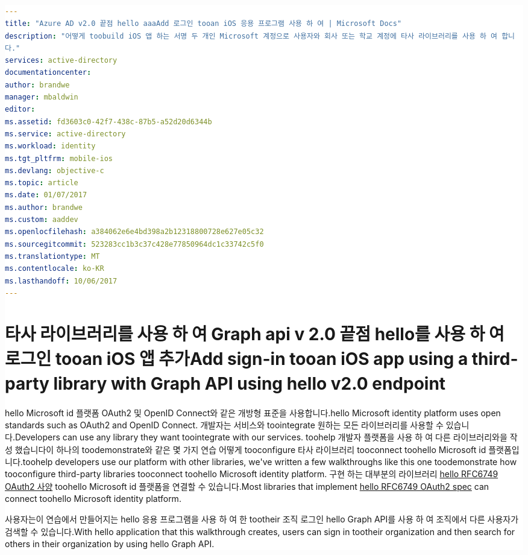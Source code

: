 ```yaml
---
title: "Azure AD v2.0 끝점 hello aaaAdd 로그인 tooan iOS 응용 프로그램 사용 하 여 | Microsoft Docs"
description: "어떻게 toobuild iOS 앱 하는 서명 두 개인 Microsoft 계정으로 사용자와 회사 또는 학교 계정에 타사 라이브러리를 사용 하 여 합니다."
services: active-directory
documentationcenter: 
author: brandwe
manager: mbaldwin
editor: 
ms.assetid: fd3603c0-42f7-438c-87b5-a52d20d6344b
ms.service: active-directory
ms.workload: identity
ms.tgt_pltfrm: mobile-ios
ms.devlang: objective-c
ms.topic: article
ms.date: 01/07/2017
ms.author: brandwe
ms.custom: aaddev
ms.openlocfilehash: a384062e6e4bd398a2b12318800728e627e05c32
ms.sourcegitcommit: 523283cc1b3c37c428e77850964dc1c33742c5f0
ms.translationtype: MT
ms.contentlocale: ko-KR
ms.lasthandoff: 10/06/2017
---
```

# <a name="add-sign-in-tooan-ios-app-using-a-third-party-library-with-graph-api-using-hello-v20-endpoint"></a><span data-ttu-id="d8095-103">타사 라이브러리를 사용 하 여 Graph api v 2.0 끝점 hello를 사용 하 여 로그인 tooan iOS 앱 추가</span><span class="sxs-lookup"><span data-stu-id="d8095-103">Add sign-in tooan iOS app using a third-party library with Graph API using hello v2.0 endpoint</span></span>
<span data-ttu-id="d8095-104">hello Microsoft id 플랫폼 OAuth2 및 OpenID Connect와 같은 개방형 표준을 사용합니다.</span><span class="sxs-lookup"><span data-stu-id="d8095-104">hello Microsoft identity platform uses open standards such as OAuth2 and OpenID Connect.</span></span> <span data-ttu-id="d8095-105">개발자는 서비스와 toointegrate 원하는 모든 라이브러리를 사용할 수 있습니다.</span><span class="sxs-lookup"><span data-stu-id="d8095-105">Developers can use any library they want toointegrate with our services.</span></span> <span data-ttu-id="d8095-106">toohelp 개발자 플랫폼을 사용 하 여 다른 라이브러리와을 작성 했습니다이 하나의 toodemonstrate와 같은 몇 가지 연습 어떻게 tooconfigure 타사 라이브러리 tooconnect toohello Microsoft id 플랫폼입니다.</span><span class="sxs-lookup"><span data-stu-id="d8095-106">toohelp developers use our platform with other libraries, we've written a few walkthroughs like this one toodemonstrate how tooconfigure third-party libraries tooconnect toohello Microsoft identity platform.</span></span> <span data-ttu-id="d8095-107">구현 하는 대부분의 라이브러리 [hello RFC6749 OAuth2 사양](https://tools.ietf.org/html/rfc6749) toohello Microsoft id 플랫폼을 연결할 수 있습니다.</span><span class="sxs-lookup"><span data-stu-id="d8095-107">Most libraries that implement [hello RFC6749 OAuth2 spec](https://tools.ietf.org/html/rfc6749) can connect toohello Microsoft identity platform.</span></span>

<span data-ttu-id="d8095-108">사용자는이 연습에서 만들어지는 hello 응용 프로그램을 사용 하 여 한 tootheir 조직 로그인 hello Graph API를 사용 하 여 조직에서 다른 사용자가 검색할 수 있습니다.</span><span class="sxs-lookup"><span data-stu-id="d8095-108">With hello application that this walkthrough creates, users can sign in tootheir organization and then search for others in their organization by using hello Graph API.</span></span>
